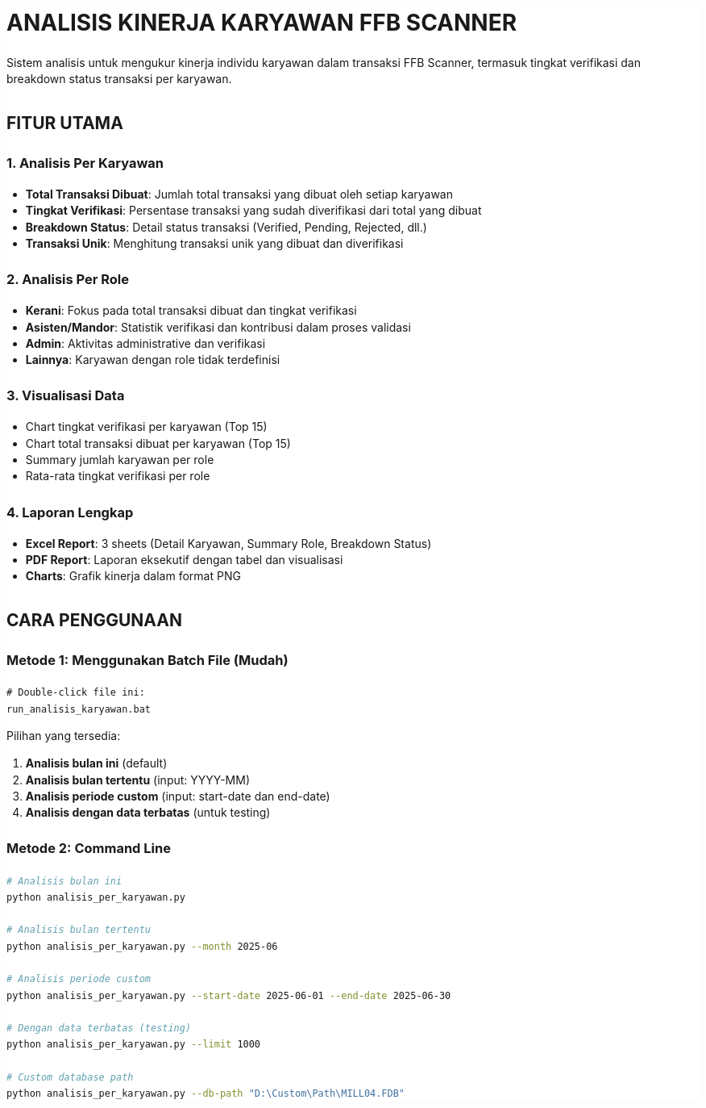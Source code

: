 # ANALISIS KINERJA KARYAWAN FFB SCANNER

Sistem analisis untuk mengukur kinerja individu karyawan dalam transaksi FFB Scanner, termasuk tingkat verifikasi dan breakdown status transaksi per karyawan.

## FITUR UTAMA

### 1. Analisis Per Karyawan
- **Total Transaksi Dibuat**: Jumlah total transaksi yang dibuat oleh setiap karyawan
- **Tingkat Verifikasi**: Persentase transaksi yang sudah diverifikasi dari total yang dibuat
- **Breakdown Status**: Detail status transaksi (Verified, Pending, Rejected, dll.)
- **Transaksi Unik**: Menghitung transaksi unik yang dibuat dan diverifikasi

### 2. Analisis Per Role
- **Kerani**: Fokus pada total transaksi dibuat dan tingkat verifikasi
- **Asisten/Mandor**: Statistik verifikasi dan kontribusi dalam proses validasi
- **Admin**: Aktivitas administrative dan verifikasi
- **Lainnya**: Karyawan dengan role tidak terdefinisi

### 3. Visualisasi Data
- Chart tingkat verifikasi per karyawan (Top 15)
- Chart total transaksi dibuat per karyawan (Top 15)  
- Summary jumlah karyawan per role
- Rata-rata tingkat verifikasi per role

### 4. Laporan Lengkap
- **Excel Report**: 3 sheets (Detail Karyawan, Summary Role, Breakdown Status)
- **PDF Report**: Laporan eksekutif dengan tabel dan visualisasi
- **Charts**: Grafik kinerja dalam format PNG

## CARA PENGGUNAAN

### Metode 1: Menggunakan Batch File (Mudah)
```batch
# Double-click file ini:
run_analisis_karyawan.bat
```

Pilihan yang tersedia:
1. **Analisis bulan ini** (default)
2. **Analisis bulan tertentu** (input: YYYY-MM)
3. **Analisis periode custom** (input: start-date dan end-date)
4. **Analisis dengan data terbatas** (untuk testing)

### Metode 2: Command Line
```bash
# Analisis bulan ini
python analisis_per_karyawan.py

# Analisis bulan tertentu
python analisis_per_karyawan.py --month 2025-06

# Analisis periode custom
python analisis_per_karyawan.py --start-date 2025-06-01 --end-date 2025-06-30

# Dengan data terbatas (testing)
python analisis_per_karyawan.py --limit 1000

# Custom database path
python analisis_per_karyawan.py --db-path "D:\Custom\Path\MILL04.FDB"

```